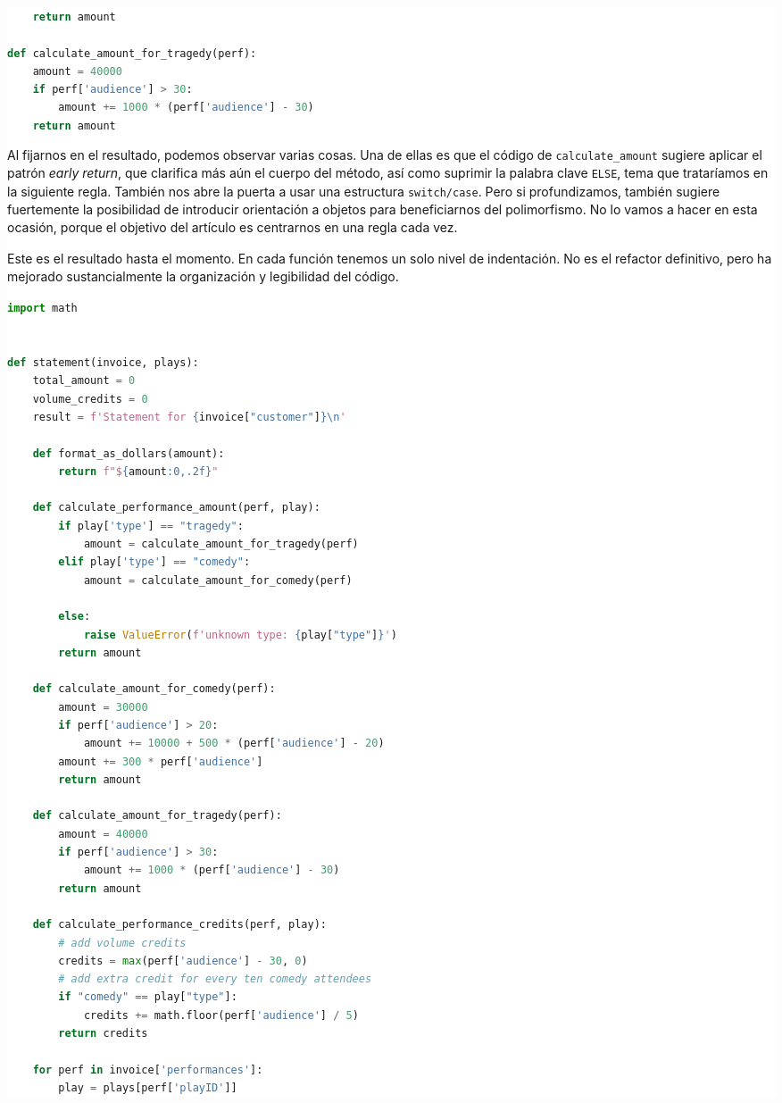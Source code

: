 ```python
    return amount

def calculate_amount_for_tragedy(perf):
    amount = 40000
    if perf['audience'] > 30:
        amount += 1000 * (perf['audience'] - 30)
    return amount
```

Al fijarnos en el resultado, podemos observar varias cosas. Una de ellas es que el código de `calculate_amount` sugiere aplicar el patrón _early return_, que clarifica más aún el cuerpo del método, así como suprimir la palabra clave `ELSE`, tema que trataríamos en la siguiente regla. También nos abre la puerta a usar una estructura `switch/case`. Pero si profundizamos, también sugiere fuertemente la posibilidad de introducir orientación a objetos para beneficiarnos del polimorfismo. No lo vamos a hacer en esta ocasión, porque el objetivo del artículo es centrarnos en una regla cada vez.

Este es el resultado hasta el momento. En cada función tenemos un solo nivel de indentación. No es el refactor definitivo, pero ha mejorado sustancialmente la organización y legibilidad del código.

```python
import math


def statement(invoice, plays):
    total_amount = 0
    volume_credits = 0
    result = f'Statement for {invoice["customer"]}\n'

    def format_as_dollars(amount):
        return f"${amount:0,.2f}"

    def calculate_performance_amount(perf, play):
        if play['type'] == "tragedy":
            amount = calculate_amount_for_tragedy(perf)
        elif play['type'] == "comedy":
            amount = calculate_amount_for_comedy(perf)

        else:
            raise ValueError(f'unknown type: {play["type"]}')
        return amount

    def calculate_amount_for_comedy(perf):
        amount = 30000
        if perf['audience'] > 20:
            amount += 10000 + 500 * (perf['audience'] - 20)
        amount += 300 * perf['audience']
        return amount

    def calculate_amount_for_tragedy(perf):
        amount = 40000
        if perf['audience'] > 30:
            amount += 1000 * (perf['audience'] - 30)
        return amount

    def calculate_performance_credits(perf, play):
        # add volume credits
        credits = max(perf['audience'] - 30, 0)
        # add extra credit for every ten comedy attendees
        if "comedy" == play["type"]:
            credits += math.floor(perf['audience'] / 5)
        return credits

    for perf in invoice['performances']:
        play = plays[perf['playID']]
```